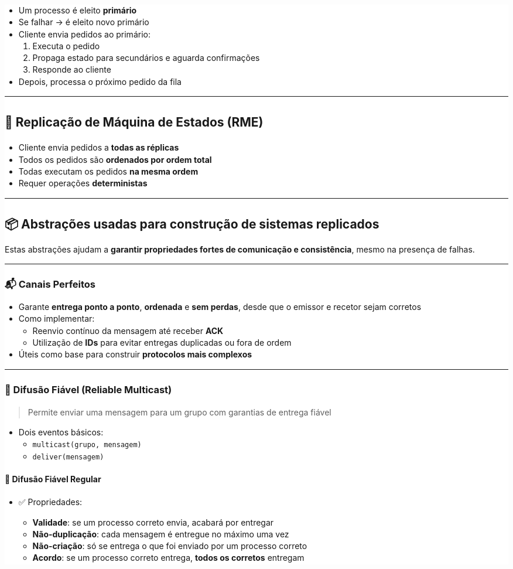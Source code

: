 -   Um processo é eleito **primário**
-   Se falhar → é eleito novo primário
-   Cliente envia pedidos ao primário:
    1. Executa o pedido
    2. Propaga estado para secundários e aguarda confirmações
    3. Responde ao cliente
-   Depois, processa o próximo pedido da fila

---

## 🧠 Replicação de Máquina de Estados (RME)

-   Cliente envia pedidos a **todas as réplicas**
-   Todos os pedidos são **ordenados por ordem total**
-   Todas executam os pedidos **na mesma ordem**
-   Requer operações **deterministas**

---

## 📦 Abstrações usadas para construção de sistemas replicados

Estas abstrações ajudam a **garantir propriedades fortes de comunicação e consistência**, mesmo na presença de falhas.

---

### 📬 Canais Perfeitos

-   Garante **entrega ponto a ponto**, **ordenada** e **sem perdas**, desde que o emissor e recetor sejam corretos
-   Como implementar:
    -   Reenvio contínuo da mensagem até receber **ACK**
    -   Utilização de **IDs** para evitar entregas duplicadas ou fora de ordem
-   Úteis como base para construir **protocolos mais complexos**

---

### 📡 Difusão Fiável (Reliable Multicast)

> Permite enviar uma mensagem para um grupo com garantias de entrega fiável

-   Dois eventos básicos:
    -   `multicast(grupo, mensagem)`
    -   `deliver(mensagem)`

#### 🔁 Difusão Fiável Regular

-   ✅ Propriedades:

    -   **Validade**: se um processo correto envia, acabará por entregar
    -   **Não-duplicação**: cada mensagem é entregue no máximo uma vez
    -   **Não-criação**: só se entrega o que foi enviado por um processo correto
    -   **Acordo**: se um processo correto entrega, **todos os corretos** entregam

